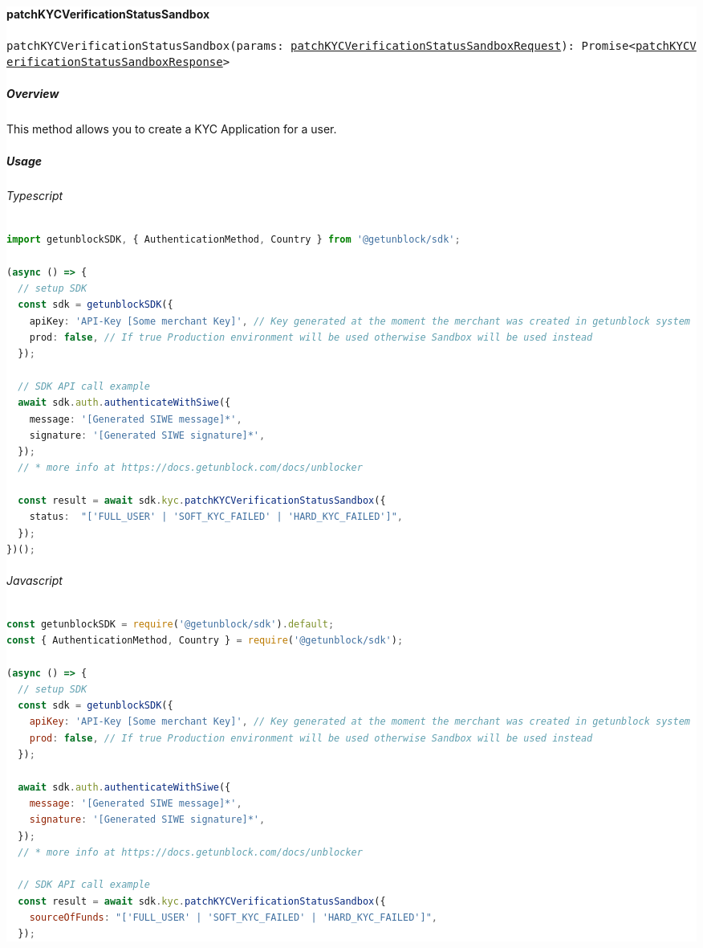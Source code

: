 ```javascript
```


#### patchKYCVerificationStatusSandbox

<div><pre>patchKYCVerificationStatusSandbox(params: <a href="#patchKYCVerificationStatusSandboxRequest">patchKYCVerificationStatusSandboxRequest</a>): Promise&#60;<a href="#patchKYCVerificationStatusSandboxResponse">patchKYCVerificationStatusSandboxResponse</a>&#62;</pre></div>

##### Overview

This method allows you to create a KYC Application for a user.

##### Usage

###### Typescript

```typescript
import getunblockSDK, { AuthenticationMethod, Country } from '@getunblock/sdk';

(async () => {
  // setup SDK
  const sdk = getunblockSDK({
    apiKey: 'API-Key [Some merchant Key]', // Key generated at the moment the merchant was created in getunblock system
    prod: false, // If true Production environment will be used otherwise Sandbox will be used instead
  });

  // SDK API call example
  await sdk.auth.authenticateWithSiwe({
    message: '[Generated SIWE message]*',
    signature: '[Generated SIWE signature]*',
  });
  // * more info at https://docs.getunblock.com/docs/unblocker

  const result = await sdk.kyc.patchKYCVerificationStatusSandbox({
    status:  "['FULL_USER' | 'SOFT_KYC_FAILED' | 'HARD_KYC_FAILED']",
  });
})();
```

###### Javascript

```javascript
const getunblockSDK = require('@getunblock/sdk').default;
const { AuthenticationMethod, Country } = require('@getunblock/sdk');

(async () => {
  // setup SDK
  const sdk = getunblockSDK({
    apiKey: 'API-Key [Some merchant Key]', // Key generated at the moment the merchant was created in getunblock system
    prod: false, // If true Production environment will be used otherwise Sandbox will be used instead
  });

  await sdk.auth.authenticateWithSiwe({
    message: '[Generated SIWE message]*',
    signature: '[Generated SIWE signature]*',
  });
  // * more info at https://docs.getunblock.com/docs/unblocker

  // SDK API call example
  const result = await sdk.kyc.patchKYCVerificationStatusSandbox({
    sourceOfFunds: "['FULL_USER' | 'SOFT_KYC_FAILED' | 'HARD_KYC_FAILED']",
  });
```